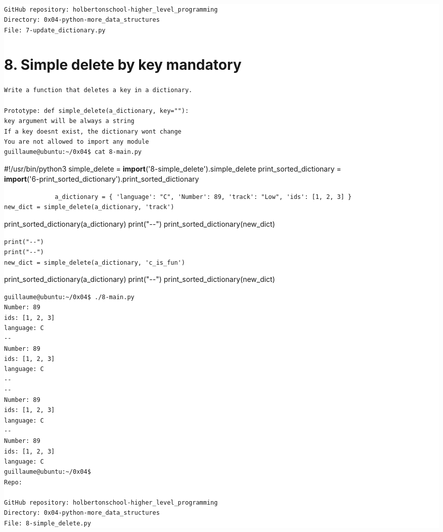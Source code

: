 	GitHub repository: holbertonschool-higher_level_programming
	Directory: 0x04-python-more_data_structures
	File: 7-update_dictionary.py

# 8. Simple delete by key mandatory

	Write a function that deletes a key in a dictionary.

	Prototype: def simple_delete(a_dictionary, key=""):
	key argument will be always a string
	If a key doesnt exist, the dictionary wont change
	You are not allowed to import any module
	guillaume@ubuntu:~/0x04$ cat 8-main.py

#!/usr/bin/python3
	simple_delete = __import__('8-simple_delete').simple_delete
	print_sorted_dictionary = \
				  __import__('6-print_sorted_dictionary').print_sorted_dictionary

				  a_dictionary = { 'language': "C", 'Number': 89, 'track': "Low", 'ids': [1, 2, 3] }
	new_dict = simple_delete(a_dictionary, 'track')
print_sorted_dictionary(a_dictionary)
	print("--")
print_sorted_dictionary(new_dict)

	print("--")
	print("--")
	new_dict = simple_delete(a_dictionary, 'c_is_fun')
print_sorted_dictionary(a_dictionary)
	print("--")
print_sorted_dictionary(new_dict)

	guillaume@ubuntu:~/0x04$ ./8-main.py
	Number: 89
	ids: [1, 2, 3]
	language: C
	--
	Number: 89
	ids: [1, 2, 3]
	language: C
	--
	--
	Number: 89
	ids: [1, 2, 3]
	language: C
	--
	Number: 89
	ids: [1, 2, 3]
	language: C
	guillaume@ubuntu:~/0x04$ 
	Repo:

	GitHub repository: holbertonschool-higher_level_programming
	Directory: 0x04-python-more_data_structures
	File: 8-simple_delete.py
